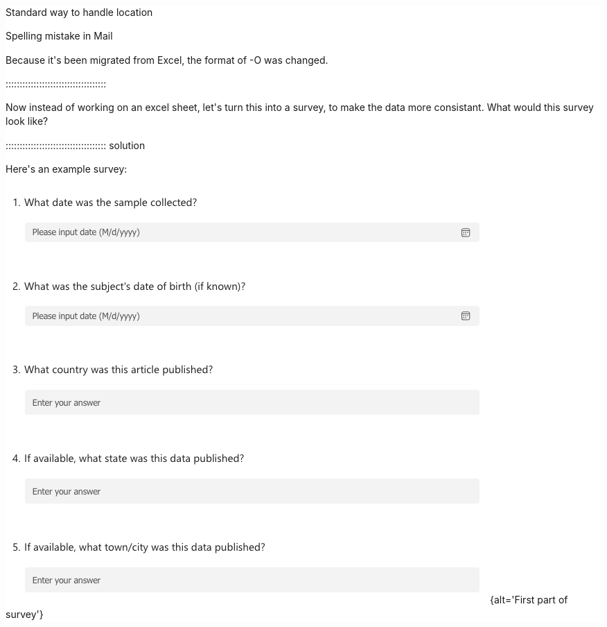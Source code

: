 Standard way to handle location

Spelling mistake in Mail

Because it's been migrated from Excel, the format of -O was changed.

::::::::::::::::::::::::::::::::::::

Now instead of working on an excel sheet, let's turn this into a survey, to make the data more consistant. What would this survey look like?

:::::::::::::::::::::::::::::::::::: solution

Here's an example survey:

![](episodes/fig/ExampleSurvey.png){alt='First part of survey'}

